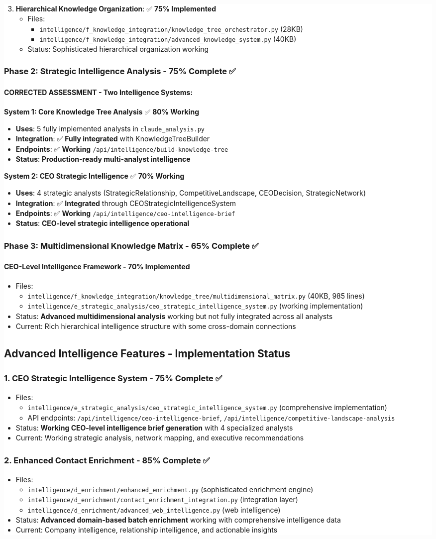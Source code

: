 3. **Hierarchical Knowledge Organization**: ✅ **75% Implemented**
   - Files: 
     - `intelligence/f_knowledge_integration/knowledge_tree_orchestrator.py` (28KB)
     - `intelligence/f_knowledge_integration/advanced_knowledge_system.py` (40KB)
   - Status: Sophisticated hierarchical organization working

### Phase 2: Strategic Intelligence Analysis - **75% Complete** ✅

#### **CORRECTED ASSESSMENT - Two Intelligence Systems:**

**System 1: Core Knowledge Tree Analysis** ✅ **80% Working**
- **Uses**: 5 fully implemented analysts in `claude_analysis.py`
- **Integration**: ✅ **Fully integrated** with KnowledgeTreeBuilder
- **Endpoints**: ✅ **Working** `/api/intelligence/build-knowledge-tree`
- **Status**: **Production-ready multi-analyst intelligence**

**System 2: CEO Strategic Intelligence** ✅ **70% Working**  
- **Uses**: 4 strategic analysts (StrategicRelationship, CompetitiveLandscape, CEODecision, StrategicNetwork)
- **Integration**: ✅ **Integrated** through CEOStrategicIntelligenceSystem
- **Endpoints**: ✅ **Working** `/api/intelligence/ceo-intelligence-brief`
- **Status**: **CEO-level strategic intelligence operational**

### Phase 3: Multidimensional Knowledge Matrix - **65% Complete** ✅

#### CEO-Level Intelligence Framework - **70% Implemented**
- Files: 
  - `intelligence/f_knowledge_integration/knowledge_tree/multidimensional_matrix.py` (40KB, 985 lines)
  - `intelligence/e_strategic_analysis/ceo_strategic_intelligence_system.py` (working implementation)
- Status: **Advanced multidimensional analysis** working but not fully integrated across all analysts
- Current: Rich hierarchical intelligence structure with some cross-domain connections

## Advanced Intelligence Features - Implementation Status

### 1. CEO Strategic Intelligence System - **75% Complete** ✅
- Files: 
  - `intelligence/e_strategic_analysis/ceo_strategic_intelligence_system.py` (comprehensive implementation)
  - API endpoints: `/api/intelligence/ceo-intelligence-brief`, `/api/intelligence/competitive-landscape-analysis`
- Status: **Working CEO-level intelligence brief generation** with 4 specialized analysts
- Current: Working strategic analysis, network mapping, and executive recommendations

### 2. Enhanced Contact Enrichment - **85% Complete** ✅
- Files: 
  - `intelligence/d_enrichment/enhanced_enrichment.py` (sophisticated enrichment engine)
  - `intelligence/d_enrichment/contact_enrichment_integration.py` (integration layer)
  - `intelligence/d_enrichment/advanced_web_intelligence.py` (web intelligence)
- Status: **Advanced domain-based batch enrichment** working with comprehensive intelligence data
- Current: Company intelligence, relationship intelligence, and actionable insights
